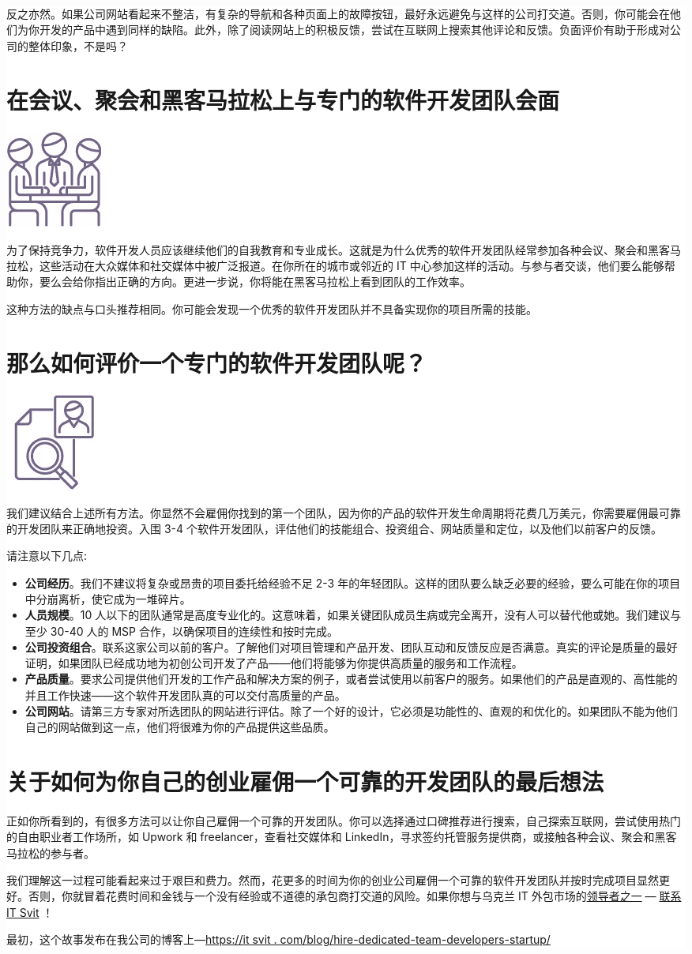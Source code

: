 反之亦然。如果公司网站看起来不整洁，有复杂的导航和各种页面上的故障按钮，最好永远避免与这样的公司打交道。否则，你可能会在他们为你开发的产品中遇到同样的缺陷。此外，除了阅读网站上的积极反馈，尝试在互联网上搜索其他评论和反馈。负面评价有助于形成对公司的整体印象，不是吗？

# 在会议、聚会和黑客马拉松上与专门的软件开发团队会面

![](img/f7397e72c6ba999bfbcef6866c899a0a.png)

为了保持竞争力，软件开发人员应该继续他们的自我教育和专业成长。这就是为什么优秀的软件开发团队经常参加各种会议、聚会和黑客马拉松，这些活动在大众媒体和社交媒体中被广泛报道。在你所在的城市或邻近的 IT 中心参加这样的活动。与参与者交谈，他们要么能够帮助你，要么会给你指出正确的方向。更进一步说，你将能在黑客马拉松上看到团队的工作效率。

这种方法的缺点与口头推荐相同。你可能会发现一个优秀的软件开发团队并不具备实现你的项目所需的技能。

# 那么如何评价一个专门的软件开发团队呢？

![](img/14a3411bb90926ce922e6650951208da.png)

我们建议结合上述所有方法。你显然不会雇佣你找到的第一个团队，因为你的产品的软件开发生命周期将花费几万美元，你需要雇佣最可靠的开发团队来正确地投资。入围 3-4 个软件开发团队，评估他们的技能组合、投资组合、网站质量和定位，以及他们以前客户的反馈。

请注意以下几点:

*   **公司经历**。我们不建议将复杂或昂贵的项目委托给经验不足 2-3 年的年轻团队。这样的团队要么缺乏必要的经验，要么可能在你的项目中分崩离析，使它成为一堆碎片。
*   **人员规模**。10 人以下的团队通常是高度专业化的。这意味着，如果关键团队成员生病或完全离开，没有人可以替代他或她。我们建议与至少 30-40 人的 MSP 合作，以确保项目的连续性和按时完成。
*   **公司投资组合**。联系这家公司以前的客户。了解他们对项目管理和产品开发、团队互动和反馈反应是否满意。真实的评论是质量的最好证明，如果团队已经成功地为初创公司开发了产品——他们将能够为你提供高质量的服务和工作流程。
*   **产品质量**。要求公司提供他们开发的工作产品和解决方案的例子，或者尝试使用以前客户的服务。如果他们的产品是直观的、高性能的并且工作快速——这个软件开发团队真的可以交付高质量的产品。
*   **公司网站**。请第三方专家对所选团队的网站进行评估。除了一个好的设计，它必须是功能性的、直观的和优化的。如果团队不能为他们自己的网站做到这一点，他们将很难为你的产品提供这些品质。

# 关于如何为你自己的创业雇佣一个可靠的开发团队的最后想法

正如你所看到的，有很多方法可以让你自己雇佣一个可靠的开发团队。你可以选择通过口碑推荐进行搜索，自己探索互联网，尝试使用热门的自由职业者工作场所，如 Upwork 和 freelancer，查看社交媒体和 LinkedIn，寻求签约托管服务提供商，或接触各种会议、聚会和黑客马拉松的参与者。

我们理解这一过程可能看起来过于艰巨和费力。然而，花更多的时间为你的创业公司雇佣一个可靠的软件开发团队并按时完成项目显然更好。否则，你就冒着花费时间和金钱与一个没有经验或不道德的承包商打交道的风险。如果你想与乌克兰 IT 外包市场的[领导者之一](https://clutch.co/it-services/ukraine/leaders-matrix) — [联系 IT Svit](https://itsvit.com/contacts/) ！

最初，这个故事发布在我公司的博客上—[https://it svit . com/blog/hire-dedicated-team-developers-startup/](https://itsvit.com/blog/hire-dedicated-team-developers-startup/)